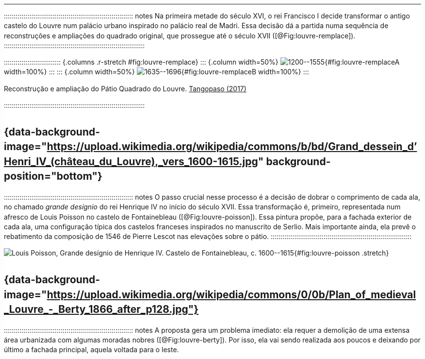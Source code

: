 [Tangopaso (2016)]: https://commons.wikimedia.org/wiki/File:New_lighting_and_arrangement_of_the_salle_Saint-Louis_(Louvre,_2016).jpg



* * * *

:::::::::::::::::::::::::::::::::::::::::::::::::::::::::::::::::: notes
Na primeira metade do século XVI, o rei Francisco I decide transformar o
antigo castelo do Louvre num palácio urbano inspirado no palácio real de
Madri. Essa decisão dá a partida numa sequência de reconstruções e
ampliações do quadrado original, que prossegue até o século XVII
([@Fig:louvre-remplace]).
::::::::::::::::::::::::::::::::::::::::::::::::::::::::::::::::::::::::

::::::::::::::::::::::::::::: {.columns .r-stretch #fig:louvre-remplace}
::: {.column width=50%}
![1200--1555](https://upload.wikimedia.org/wikipedia/commons/6/64/Du_chateau_du_Louvre_%C3%A0_la_cour_Carrée_1.jpg){#fig:louvre-remplaceA width=100%}
:::
::: {.column width=50%}
![1635--1696](https://upload.wikimedia.org/wikipedia/commons/7/7e/Du_chateau_du_Louvre_%C3%A0_la_cour_Carrée_2.jpg){#fig:louvre-remplaceB width=100%}
:::

Reconstrução e ampliação do Pátio Quadrado do Louvre. [Tangopaso (2017)][]

[Tangopaso (2017)]: https://commons.wikimedia.org/wiki/File:Du_chateau_du_Louvre_%C3%A0_la_cour_Carrée_2.jpg
::::::::::::::::::::::::::::::::::::::::::::::::::::::::::::::::::::::::

## {data-background-image="https://upload.wikimedia.org/wikipedia/commons/b/bd/Grand_dessein_d’Henri_IV_(château_du_Louvre),_vers_1600-1615.jpg" background-position="bottom"}

:::::::::::::::::::::::::::::::::::::::::::::::::::::::::::::::::: notes
O passo crucial nesse processo é a decisão de dobrar o comprimento de
cada ala, no chamado *grande desígnio* do rei Henrique IV no início do
século XVII. Essa transformação é, primeiro, representada num afresco de
Louis Poisson no castelo de Fontainebleau ([@Fig:louvre-poisson]). Essa
pintura propõe, para a fachada exterior de cada ala, uma configuração
típica dos castelos franceses inspirados no manuscrito de Serlio. Mais
importante ainda, ela prevê o rebatimento da composição de 1546 de
Pierre Lescot nas elevações sobre o pátio.
::::::::::::::::::::::::::::::::::::::::::::::::::::::::::::::::::::::::

![Louis Poisson, *Grande desígnio* de Henrique IV. [Castelo de Fontainebleau, c. 1600--1615][]](https://upload.wikimedia.org/wikipedia/commons/thumb/b/bd/Grand_dessein_d’Henri_IV_(château_du_Louvre),_vers_1600-1615.jpg/867px-Grand_dessein_d’Henri_IV_(château_du_Louvre),_vers_1600-1615.jpg){#fig:louvre-poisson .stretch}

[Castelo de Fontainebleau, c. 1600--1615]: https://commons.wikimedia.org/wiki/File:Grand_dessein_d’Henri_IV_(château_du_Louvre),_vers_1600-1615.jpg



## {data-background-image="https://upload.wikimedia.org/wikipedia/commons/0/0b/Plan_of_medieval_Louvre_-_Berty_1866_after_p128.jpg"}

:::::::::::::::::::::::::::::::::::::::::::::::::::::::::::::::::: notes
A proposta gera um problema imediato: ela requer a demolição de uma
extensa área urbanizada com algumas moradas nobres
([@Fig:louvre-berty]). Por isso, ela vai sendo realizada aos poucos e
deixando por último a fachada principal, aquela voltada para o leste.


[Kabel (2005)]: https://commons.wikimedia.org/wiki/File:Louvre_Paris_from_top.jpg
[Baseado em A.D.F. Hamlin (1915)]: https://commons.wikimedia.org/wiki/File:Plan_of_Louvre_and_Tuileries_-_Alfred_Dwight_Foster_Hamlin,_History_of_Architecture.svg
[*Riquíssimas horas do duque de Berry* (1412--1416)]: https://commons.wikimedia.org/wiki/File:Les_Très_Riches_Heures_du_duc_de_Berry_octobre_detail.jpg
[Jean-Claude Golvin]: https://jeanclaudegolvin.com/paris/
[Berty (1866)]: https://commons.wikimedia.org/wiki/File:Plan_of_medieval_Louvre_-_Berty_1866_after_p128.jpg
[Israël Silvestre (1642)]: https://commons.wikimedia.org/wiki/File:LouvreL13.jpg
[King of Hearts (2010)]: https://commons.wikimedia.org/wiki/File:Louvre_Cour_Carrée_June_2010.jpg
[Jean Marot (1686)]: https://commons.wikimedia.org/wiki/Category:L'Architecture_française_(Marot)_BnF_RES-V-371_%E2%80%93_Gallica_2013
[Philippe de Champaigne (1644)]: https://commons.wikimedia.org/wiki/File:JLemercierPdeChampagne.jpg
[Philippe de Champaigne (1635)]: https://commons.wikimedia.org/wiki/File:Luis_XIII,_rey_de_Francia_(Philippe_de_Champaigne).jpg
[Philippe de Champaigne (1655)]: https://commons.wikimedia.org/wiki/File:Colbert1666.jpg
[Pierre Mignard (1658--1660)]: https://commons.wikimedia.org/wiki/File:Cardinal_Mazarin_by_Pierre_Mignard_(Musée_Condé).jpg
[Henri Testelin]: https://commons.wikimedia.org/wiki/File:Testelin,_Henri_-_Colbert_Presenting_the_Members_of_the_Royal_Academy_of_Sciences_to_Louis_XIV_in_1667.jpg
[Retrato presumido de Louis II Le Vau (1612--1670)]: https://commons.wikimedia.org/wiki/File:Portrait_of_a_man_with_the_Louvre_%E2%80%93_Les_collections_du_château_de_Versailles.jpg
[Turgot (1739)]: https://commons.wikimedia.org/wiki/File:Ile_St-Louis_Plan_de_Turgot_1739.jpg
[Ballon (1999)]: https://commons.wikimedia.org/wiki/File:Louis_Le_Vau_project_general_site_plan_of_the_Louvre_and_the_Collège_des_Quatre-Nations,_detail_-_Ballon_1999_p37_(fig19).jpg
[Philippe Lallemand (1671)]: https://commons.wikimedia.org/wiki/File:Charles.Perrault.jpg
[Gérard Edelinck (c. 1660--1700)]: https://commons.wikimedia.org/wiki/File:Claude_Perrault_by_Gérard_Edelinck.jpg
[Primeiro projeto de Bernini para o Louvre, junho de 1664]: https://commons.wikimedia.org/wiki/File:Bernini-Louvre-First-Design.jpg
[Quarto projeto de Bernini para o Louvre, 1664]: https://commons.wikimedia.org/wiki/File:L'Architecture_française_(Marot)_BnF_RES-V-371_167v-f357_Louvre,_Principale_Entrée_du_côté_de_Saint-Germain_du_dessein_du_Cavalier_Bernin.jpg
[Acervo Robert de Cotte 967]: https://commons.wikimedia.org/wiki/File:Mignot-Babelon-Mansart-227-de-Cotte-967.jpg
[Claude Perrault (1668)]: https://commons.wikimedia.org/wiki/File:Claude_Perrault,_perspective_bird%27s-eye_view_of_the_Louvre_from_the_east_%E2%80%93_Berger_1993,_figure_67.jpg
[Sébastien Leclerc (1677)]: https://commons.wikimedia.org/wiki/File:Lifting_of_the_Louvre_pediment_stones_1674_by_Le_Clerc_-_Berger_1993_fig86.jpg
[Enciclopédia (1762)]: https://commons.wikimedia.org/wiki/File:Colonnade_du_Louvre_-_Encyclop%C3%A9die_of_Diderot,_Architecture_plate_XV_-_Dover_1995_p14.jpg